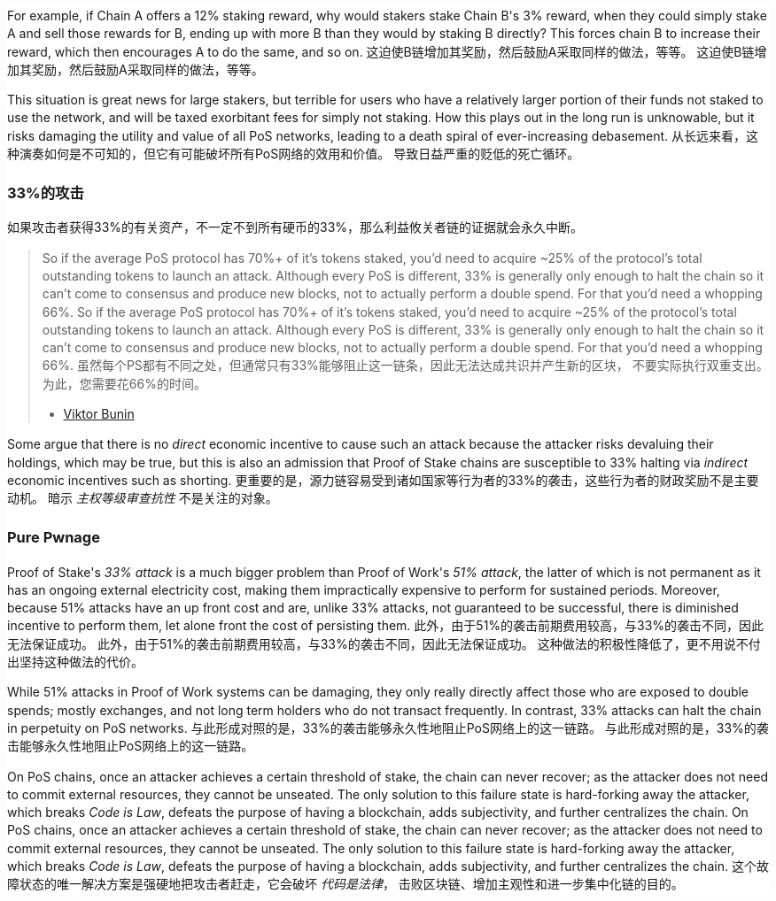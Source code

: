 For example, if Chain A offers a 12% staking reward, why would stakers stake Chain B's 3% reward, when they could simply stake A and sell those rewards for B, ending up with more B than they would by staking B directly? This forces chain B to increase their reward, which then encourages A to do the same, and so on. 这迫使B链增加其奖励，然后鼓励A采取同样的做法，等等。 这迫使B链增加其奖励，然后鼓励A采取同样的做法，等等。

This situation is great news for large stakers, but terrible for users who have a relatively larger portion of their funds not staked to use the network, and will be taxed exorbitant fees for simply not staking. How this plays out in the long run is unknowable, but it risks damaging the utility and value of all PoS networks, leading to a death spiral of ever-increasing debasement. 从长远来看，这种演奏如何是不可知的，但它有可能破坏所有PoS网络的效用和价值。 导致日益严重的贬低的死亡循环。

### 33%的攻击

如果攻击者获得33%的有关资产，不一定不到所有硬币的33%，那么利益攸关者链的证据就会永久中断。

> So if the average PoS protocol has 70%+ of it’s tokens staked, you’d need to acquire ~25% of the protocol’s total outstanding tokens to launch an attack. Although every PoS is different, 33% is generally only enough to halt the chain so it can’t come to consensus and produce new blocks, not to actually perform a double spend. For that you’d need a whopping 66%. So if the average PoS protocol has 70%+ of it’s tokens staked, you’d need to acquire ~25% of the protocol’s total outstanding tokens to launch an attack. Although every PoS is different, 33% is generally only enough to halt the chain so it can’t come to consensus and produce new blocks, not to actually perform a double spend. For that you’d need a whopping 66%. 虽然每个PS都有不同之处，但通常只有33%能够阻止这一链条，因此无法达成共识并产生新的区块， 不要实际执行双重支出。 为此，您需要花66%的时间。
> 
> - [Viktor Bunin](https://viktorbunin.medium.com/proof-of-stakes-security-model-is-being-dramatically-misunderstood-4ed7b19ca419)

Some argue that there is no _direct_ economic incentive to cause such an attack because the attacker risks devaluing their holdings, which may be true, but this is also an admission that Proof of Stake chains are susceptible to 33% halting via _indirect_ economic incentives such as shorting. 更重要的是，源力链容易受到诸如国家等行为者的33%的袭击，这些行为者的财政奖励不是主要动机。 暗示 _主权等级审查抗性_ 不是关注的对象。

### Pure Pwnage

Proof of Stake's _33% attack_ is a much bigger problem than Proof of Work's _51% attack_, the latter of which is not permanent as it has an ongoing external electricity cost, making them impractically expensive to perform for sustained periods. Moreover, because 51% attacks have an up front cost and are, unlike 33% attacks, not guaranteed to be successful, there is diminished incentive to perform them, let alone front the cost of persisting them. 此外，由于51%的袭击前期费用较高，与33%的袭击不同，因此无法保证成功。 此外，由于51%的袭击前期费用较高，与33%的袭击不同，因此无法保证成功。 这种做法的积极性降低了，更不用说不付出坚持这种做法的代价。

While 51% attacks in Proof of Work systems can be damaging, they only really directly affect those who are exposed to double spends; mostly exchanges, and not long term holders who do not transact frequently. In contrast, 33% attacks can halt the chain in perpetuity on PoS networks. 与此形成对照的是，33%的袭击能够永久性地阻止PoS网络上的这一链路。 与此形成对照的是，33%的袭击能够永久性地阻止PoS网络上的这一链路。

On PoS chains, once an attacker achieves a certain threshold of stake, the chain can never recover; as the attacker does not need to commit external resources, they cannot be unseated. The only solution to this failure state is hard-forking away the attacker, which breaks _Code is Law_, defeats the purpose of having a blockchain, adds subjectivity, and further centralizes the chain. On PoS chains, once an attacker achieves a certain threshold of stake, the chain can never recover; as the attacker does not need to commit external resources, they cannot be unseated. The only solution to this failure state is hard-forking away the attacker, which breaks _Code is Law_, defeats the purpose of having a blockchain, adds subjectivity, and further centralizes the chain. 这个故障状态的唯一解决方案是强硬地把攻击者赶走，它会破坏 _代码是法律_， 击败区块链、增加主观性和进一步集中化链的目的。
